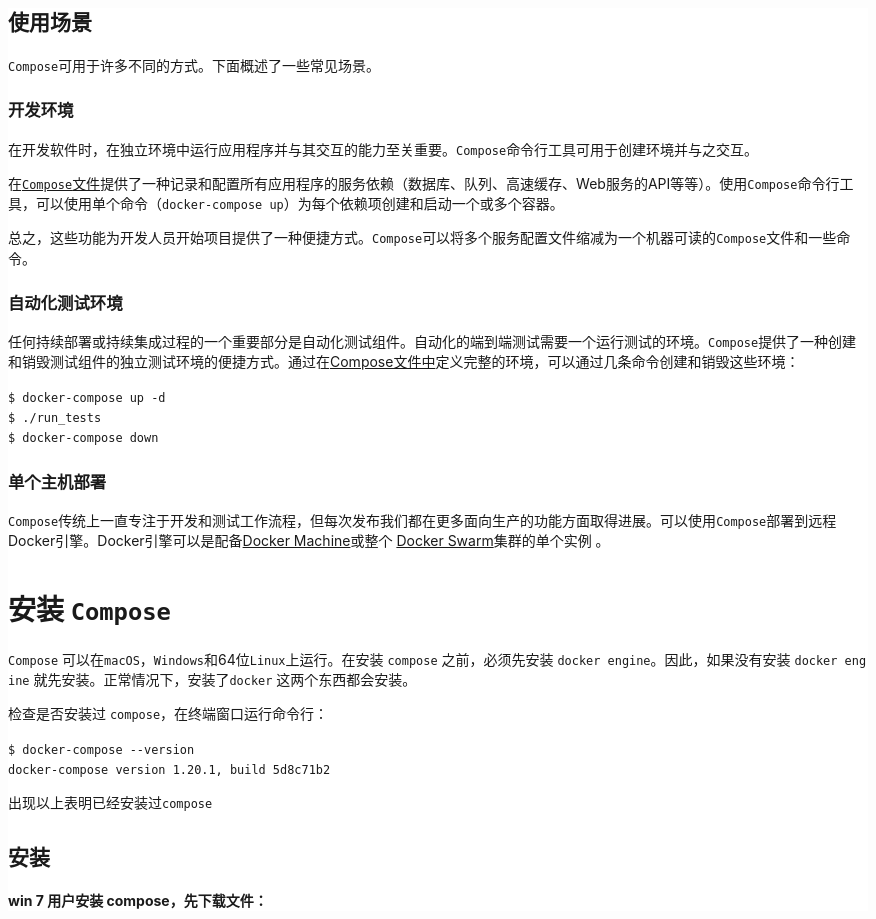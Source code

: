 

## 使用场景

`Compose`可用于许多不同的方式。下面概述了一些常见场景。



### 开发环境

在开发软件时，在独立环境中运行应用程序并与其交互的能力至关重要。`Compose`命令行工具可用于创建环境并与之交互。

在[`Compose`文件](https://docs.docker.com/compose/compose-file/)提供了一种记录和配置所有应用程序的服务依赖（数据库、队列、高速缓存、Web服务的API等等）。使用`Compose`命令行工具，可以使用单个命令（`docker-compose up`）为每个依赖项创建和启动一个或多个容器。

总之，这些功能为开发人员开始项目提供了一种便捷方式。`Compose`可以将多个服务配置文件缩减为一个机器可读的`Compose`文件和一些命令。



### 自动化测试环境

任何持续部署或持续集成过程的一个重要部分是自动化测试组件。自动化的端到端测试需要一个运行测试的环境。`Compose`提供了一种创建和销毁测试组件的独立测试环境的便捷方式。通过在[Compose文件中](https://docs.docker.com/compose/compose-file/)定义完整的环境，可以通过几条命令创建和销毁这些环境：

```
$ docker-compose up -d
$ ./run_tests
$ docker-compose down
```



### 单个主机部署

`Compose`传统上一直专注于开发和测试工作流程，但每次发布我们都在更多面向生产的功能方面取得进展。可以使用`Compose`部署到远程Docker引擎。Docker引擎可以是配备[Docker Machine](https://docs.docker.com/machine/overview/)或整个 [Docker Swarm](https://docs.docker.com/engine/swarm/)集群的单个实例 。



# 安装 `Compose`

`Compose` 可以在`macOS`，`Windows`和64位`Linux`上运行。在安装 `compose` 之前，必须先安装 `docker engine`。因此，如果没有安装 `docker engine` 就先安装。正常情况下，安装了`docker` 这两个东西都会安装。

检查是否安装过 `compose`，在终端窗口运行命令行：

```shell
$ docker-compose --version
docker-compose version 1.20.1, build 5d8c71b2
```

出现以上表明已经安装过`compose`



## 安装

**win 7 用户安装 compose，先下载文件：**
